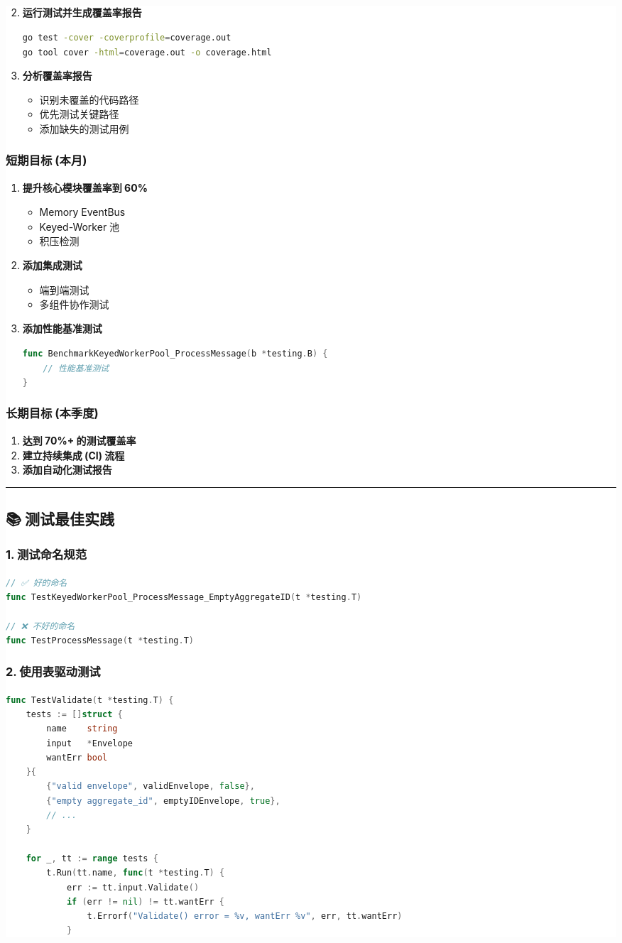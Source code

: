 2. **运行测试并生成覆盖率报告**
   ```bash
   go test -cover -coverprofile=coverage.out
   go tool cover -html=coverage.out -o coverage.html
   ```

3. **分析覆盖率报告**
   - 识别未覆盖的代码路径
   - 优先测试关键路径
   - 添加缺失的测试用例

### 短期目标 (本月)
1. **提升核心模块覆盖率到 60%**
   - Memory EventBus
   - Keyed-Worker 池
   - 积压检测

2. **添加集成测试**
   - 端到端测试
   - 多组件协作测试

3. **添加性能基准测试**
   ```go
   func BenchmarkKeyedWorkerPool_ProcessMessage(b *testing.B) {
       // 性能基准测试
   }
   ```

### 长期目标 (本季度)
1. **达到 70%+ 的测试覆盖率**
2. **建立持续集成 (CI) 流程**
3. **添加自动化测试报告**

---

## 📚 测试最佳实践

### 1. 测试命名规范
```go
// ✅ 好的命名
func TestKeyedWorkerPool_ProcessMessage_EmptyAggregateID(t *testing.T)

// ❌ 不好的命名
func TestProcessMessage(t *testing.T)
```

### 2. 使用表驱动测试
```go
func TestValidate(t *testing.T) {
    tests := []struct {
        name    string
        input   *Envelope
        wantErr bool
    }{
        {"valid envelope", validEnvelope, false},
        {"empty aggregate_id", emptyIDEnvelope, true},
        // ...
    }
    
    for _, tt := range tests {
        t.Run(tt.name, func(t *testing.T) {
            err := tt.input.Validate()
            if (err != nil) != tt.wantErr {
                t.Errorf("Validate() error = %v, wantErr %v", err, tt.wantErr)
            }
```